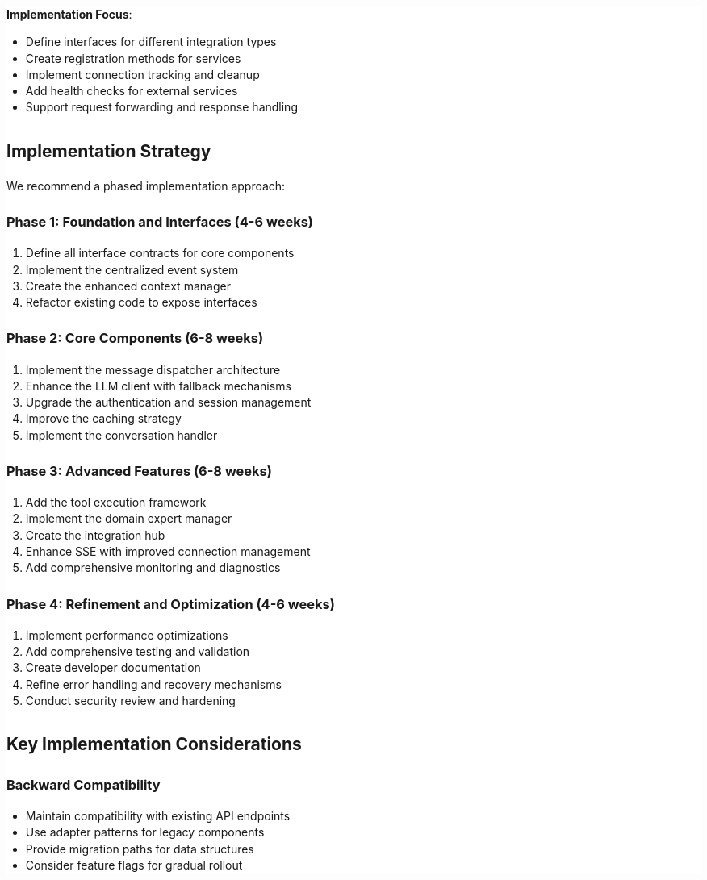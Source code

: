 **Implementation Focus**:

- Define interfaces for different integration types
- Create registration methods for services
- Implement connection tracking and cleanup
- Add health checks for external services
- Support request forwarding and response handling

## Implementation Strategy

We recommend a phased implementation approach:

### Phase 1: Foundation and Interfaces (4-6 weeks)

1. Define all interface contracts for core components
2. Implement the centralized event system
3. Create the enhanced context manager
4. Refactor existing code to expose interfaces

### Phase 2: Core Components (6-8 weeks)

1. Implement the message dispatcher architecture
2. Enhance the LLM client with fallback mechanisms
3. Upgrade the authentication and session management
4. Improve the caching strategy
5. Implement the conversation handler

### Phase 3: Advanced Features (6-8 weeks)

1. Add the tool execution framework
2. Implement the domain expert manager
3. Create the integration hub
4. Enhance SSE with improved connection management
5. Add comprehensive monitoring and diagnostics

### Phase 4: Refinement and Optimization (4-6 weeks)

1. Implement performance optimizations
2. Add comprehensive testing and validation
3. Create developer documentation
4. Refine error handling and recovery mechanisms
5. Conduct security review and hardening

## Key Implementation Considerations

### Backward Compatibility

- Maintain compatibility with existing API endpoints
- Use adapter patterns for legacy components
- Provide migration paths for data structures
- Consider feature flags for gradual rollout
